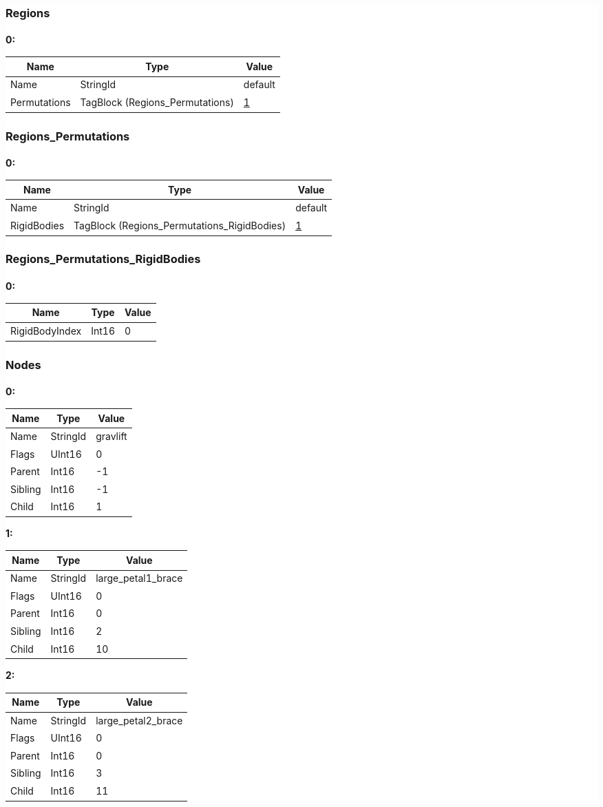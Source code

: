 
### Regions

**0:**

Name	| Type	| Value
---	|---	|---	|
Name	|StringId	|default
Permutations	|TagBlock (Regions_Permutations)	|[1](#regions_permutations)


### Regions_Permutations

**0:**

Name	| Type	| Value
---	|---	|---	|
Name	|StringId	|default
RigidBodies	|TagBlock (Regions_Permutations_RigidBodies)	|[1](#regions_permutations_rigidbodies)


### Regions_Permutations_RigidBodies

**0:**

Name	| Type	| Value
---	|---	|---	|
RigidBodyIndex	|Int16	|0


### Nodes

**0:**

Name	| Type	| Value
---	|---	|---	|
Name	|StringId	|gravlift
Flags	|UInt16	|0
Parent	|Int16	|-1
Sibling	|Int16	|-1
Child	|Int16	|1


**1:**

Name	| Type	| Value
---	|---	|---	|
Name	|StringId	|large_petal1_brace
Flags	|UInt16	|0
Parent	|Int16	|0
Sibling	|Int16	|2
Child	|Int16	|10


**2:**

Name	| Type	| Value
---	|---	|---	|
Name	|StringId	|large_petal2_brace
Flags	|UInt16	|0
Parent	|Int16	|0
Sibling	|Int16	|3
Child	|Int16	|11
